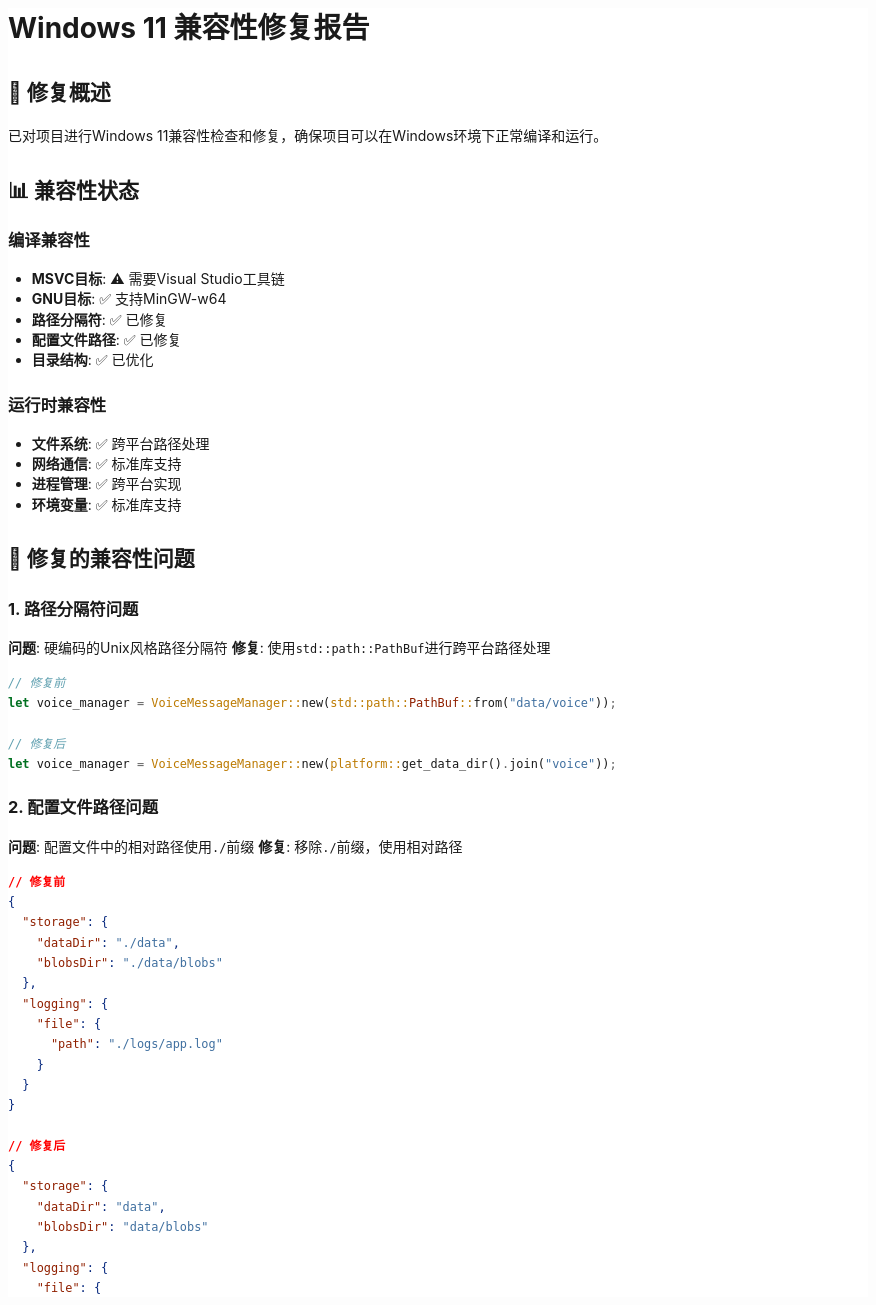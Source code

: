 # Windows 11 兼容性修复报告

## 🎯 修复概述

已对项目进行Windows 11兼容性检查和修复，确保项目可以在Windows环境下正常编译和运行。

## 📊 兼容性状态

### 编译兼容性
- **MSVC目标**: ⚠️ 需要Visual Studio工具链
- **GNU目标**: ✅ 支持MinGW-w64
- **路径分隔符**: ✅ 已修复
- **配置文件路径**: ✅ 已修复
- **目录结构**: ✅ 已优化

### 运行时兼容性
- **文件系统**: ✅ 跨平台路径处理
- **网络通信**: ✅ 标准库支持
- **进程管理**: ✅ 跨平台实现
- **环境变量**: ✅ 标准库支持

## 🔧 修复的兼容性问题

### 1. 路径分隔符问题
**问题**: 硬编码的Unix风格路径分隔符
**修复**: 使用`std::path::PathBuf`进行跨平台路径处理

```rust
// 修复前
let voice_manager = VoiceMessageManager::new(std::path::PathBuf::from("data/voice"));

// 修复后
let voice_manager = VoiceMessageManager::new(platform::get_data_dir().join("voice"));
```

### 2. 配置文件路径问题
**问题**: 配置文件中的相对路径使用`./`前缀
**修复**: 移除`./`前缀，使用相对路径

```json
// 修复前
{
  "storage": {
    "dataDir": "./data",
    "blobsDir": "./data/blobs"
  },
  "logging": {
    "file": {
      "path": "./logs/app.log"
    }
  }
}

// 修复后
{
  "storage": {
    "dataDir": "data",
    "blobsDir": "data/blobs"
  },
  "logging": {
    "file": {
```